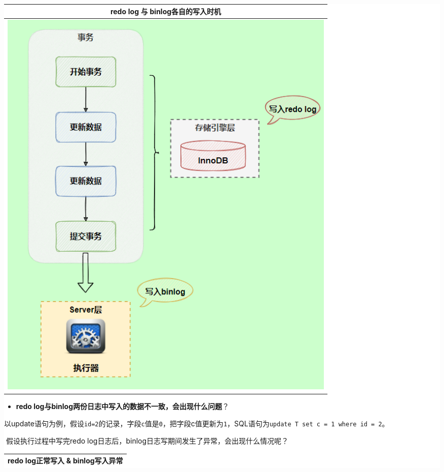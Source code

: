 |               redo log 与 binlog各自的写入时机               |
| :----------------------------------------------------------: |
| ![image-20220715194959405](MySQL日志与备份篇.assets/image-20220715194959405.png) |



- **redo log与binlog两份日志中写入的数据不一致，会出现什么问题**？

​		以update语句为例，假设`id=2`的记录，字段`c`值是`0`，把字段c值更新为`1`，SQL语句为`update T set c = 1 where id = 2`。

​		假设执行过程中写完redo log日志后，binlog日志写期间发生了异常，会出现什么情况呢？

|              redo log正常写入 & binlog写入异常               |
| :----------------------------------------------------------: |